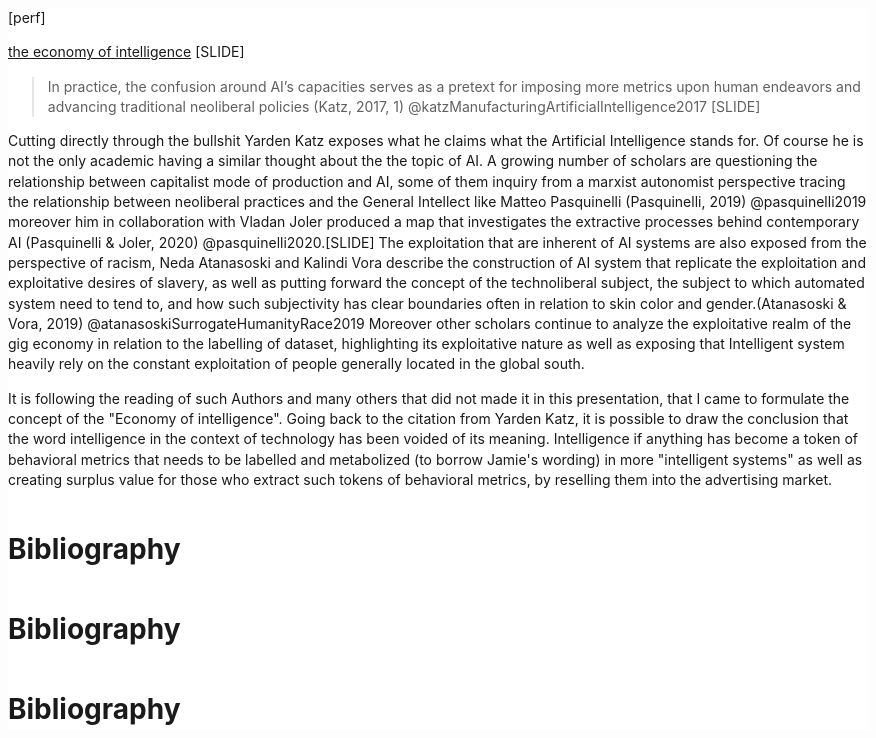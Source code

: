 [perf]

[the economy of intelligence]() [SLIDE]

> In practice, the confusion around AI’s capacities serves as a pretext for imposing more metrics upon human endeavors and advancing traditional neoliberal policies (Katz, 2017, 1) @katzManufacturingArtificialIntelligence2017 [SLIDE]

Cutting directly through the bullshit Yarden Katz exposes what he claims what the Artificial Intelligence stands for.
Of course he is not the only academic having a similar thought about the the topic of AI. A growing number of scholars are questioning the relationship between capitalist mode of production and AI, some of them inquiry from a marxist autonomist perspective tracing the relationship between neoliberal practices and the General Intellect like Matteo Pasquinelli (Pasquinelli, 2019) @pasquinelli2019 moreover him in collaboration with Vladan Joler produced a map that investigates the extractive processes behind contemporary AI (Pasquinelli & Joler, 2020) @pasquinelli2020.[SLIDE]
The exploitation that are inherent of AI systems are also exposed from the perspective of racism, Neda Atanasoski and Kalindi Vora describe the construction of AI system that replicate the exploitation and exploitative desires of slavery, as well as putting forward the concept of the technoliberal subject, the subject to which automated system need to tend to, and how such subjectivity has clear boundaries often in relation to skin color and gender.(Atanasoski & Vora, 2019) @atanasoskiSurrogateHumanityRace2019
Moreover other scholars continue to analyze the exploitative realm of the gig economy in relation to the labelling of dataset, highlighting its exploitative nature as well as exposing that Intelligent system heavily rely on the constant exploitation of people generally located in the global south.

It is following the reading of such Authors and many others that did not made it in this presentation, that I came to formulate the concept of the "Economy of intelligence".
Going back to the citation from Yarden Katz, it is possible to draw the conclusion that the word intelligence in the context of technology has been voided of its meaning. Intelligence if anything has become a token of behavioral metrics that needs to be labelled and metabolized (to borrow Jamie's wording) in more "intelligent systems" as well as creating surplus value for those who extract such tokens of behavioral metrics, by reselling them into the advertising market.


# Bibliography



# Bibliography


# Bibliography
